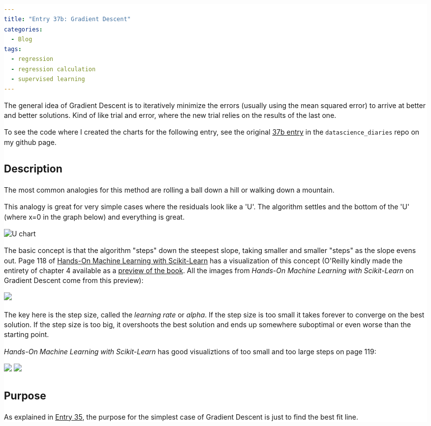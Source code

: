 ```yaml
---
title: "Entry 37b: Gradient Descent"
categories:
  - Blog
tags:
  - regression
  - regression calculation
  - supervised learning
---
```


The general idea of Gradient Descent is to iteratively minimize the errors (usually using the mean squared error) to arrive at better and better solutions. Kind of like trial and error, where the new trial relies on the results of the last one.

To see the code where I created the charts for the following entry, see the original [37b entry](https://github.com/julielinx/datascience_diaries/blob/master/03_supervised_learning/37b_regression_gradient_descent.ipynb) in the `datascience_diaries` repo on my github page.

## Description

The most common analogies for this method are rolling a ball down a hill or walking down a mountain.

This analogy is great for very simple cases where the residuals look like a 'U'. The algorithm settles and the bottom of the 'U' (where x=0 in the graph below) and everything is great.

![U chart](https://julielinx.github.io/assets/images/37a_u_chart.png)


The basic concept is that the algorithm "steps" down the steepest slope, taking smaller and smaller "steps" as the slope evens out. Page 118 of [Hands-On Machine Learning with Scikit-Learn](https://www.amazon.com/Hands-Machine-Learning-Scikit-Learn-TensorFlow/dp/1492032646) has a visualization of this concept (O'Reilly kindly made the entirety of chapter 4 available as a [preview of the book](https://www.oreilly.com/library/view/hands-on-machine-learning/9781491962282/ch04.html). All the images from *Hands-On Machine Learning with Scikit-Learn* on Gradient Descent come from this preview):

<img src='https://github.com/julielinx/datascience_diaries/blob/master/img/HOML_gradient_descent.png?raw=true'>

The key here is the step size, called the *learning rate* or *alpha*. If the step size is too small it takes forever to converge on the best solution. If the step size is too big, it overshoots the best solution and ends up somewhere suboptimal or even worse than the starting point.

*Hands-On Machine Learning with Scikit-Learn* has good visualiztions of too small and too large steps on page 119:

<img src='https://github.com/julielinx/datascience_diaries/blob/master/img/HOML_gradient_descent_small.png?raw=true'>
<img src='https://github.com/julielinx/datascience_diaries/blob/master/img/HOML_gradient_descent_big.png?raw=true'>

## Purpose

As explained in [Entry 35](https://julielinx.github.io/blog/35_regression/), the purpose for the simplest case of Gradient Descent is just to find the best fit line.
